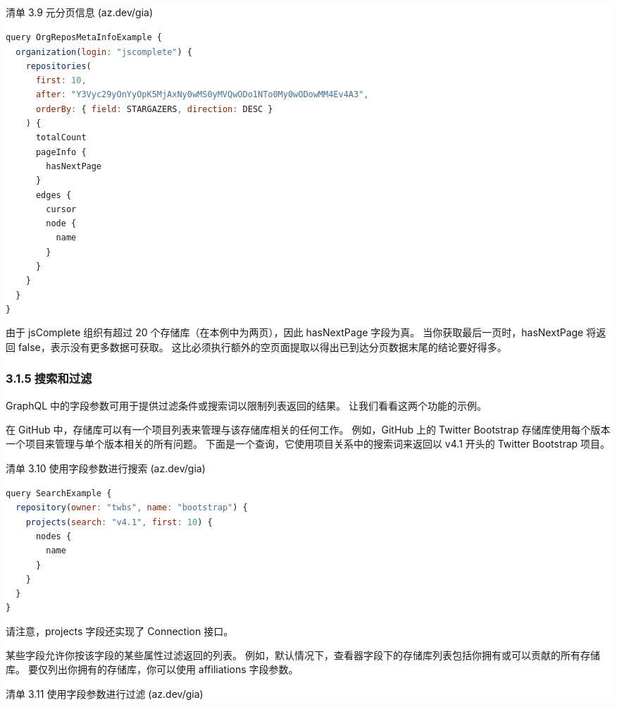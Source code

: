 清单 3.9 元分页信息 (az.dev/gia)

```js
query OrgReposMetaInfoExample {
  organization(login: "jscomplete") {
    repositories(
      first: 10,
      after: "Y3Vyc29yOnYyOpK5MjAxNy0wMS0yMVQwODo1NTo0My0wODowMM4Ev4A3",
      orderBy: { field: STARGAZERS, direction: DESC }
    ) {
      totalCount
      pageInfo {
        hasNextPage
      }
      edges {
        cursor
        node {
          name
        }
      }
    }
  }
}
```

由于 jsComplete 组织有超过 20 个存储库（在本例中为两页），因此 hasNextPage 字段为真。 当你获取最后一页时，hasNextPage 将返回 false，表示没有更多数据可获取。 这比必须执行额外的空页面提取以得出已到达分页数据末尾的结论要好得多。

### 3.1.5 搜索和过滤

GraphQL 中的字段参数可用于提供过滤条件或搜索词以限制列表返回的结果。 让我们看看这两个功能的示例。

在 GitHub 中，存储库可以有一个项目列表来管理与该存储库相关的任何工作。 例如，GitHub 上的 Twitter Bootstrap 存储库使用每个版本一个项目来管理与单个版本相关的所有问题。 下面是一个查询，它使用项目关系中的搜索词来返回以 v4.1 开头的 Twitter Bootstrap 项目。

清单 3.10 使用字段参数进行搜索 (az.dev/gia)

```js
query SearchExample {
  repository(owner: "twbs", name: "bootstrap") {
    projects(search: "v4.1", first: 10) {
      nodes {
        name
      }
    }
  }
}
```

请注意，projects 字段还实现了 Connection 接口。

某些字段允许你按该字段的某些属性过滤返回的列表。 例如，默认情况下，查看器字段下的存储库列表包括你拥有或可以贡献的所有存储库。 要仅列出你拥有的存储库，你可以使用 affiliations 字段参数。

清单 3.11 使用字段参数进行过滤 (az.dev/gia)
